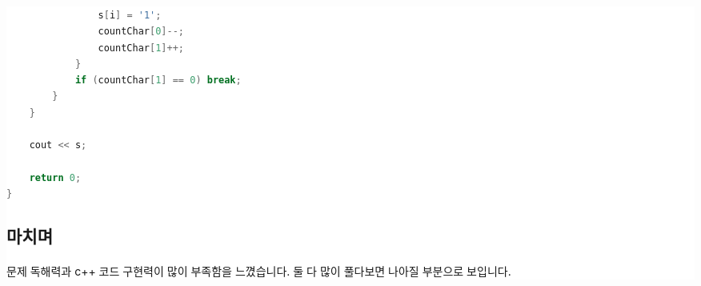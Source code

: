 ```c++
                s[i] = '1';
                countChar[0]--;
                countChar[1]++;
            }
            if (countChar[1] == 0) break;
        }
    }

    cout << s;

    return 0;
}
```

 

## 마치며

문제 독해력과 c++ 코드 구현력이 많이 부족함을 느꼈습니다. 둘 다 많이 풀다보면 나아질 부분으로 보입니다.